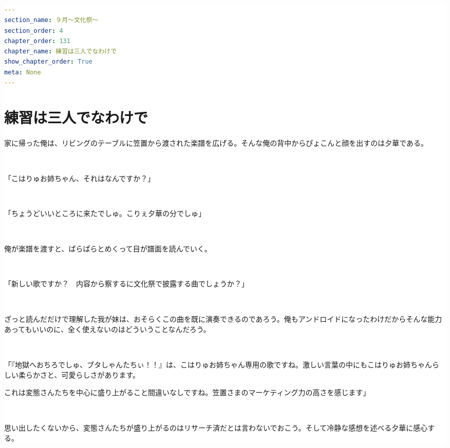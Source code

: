 ```yaml
---
section_name: ９月～文化祭～
section_order: 4
chapter_order: 131
chapter_name: 練習は三人でなわけで
show_chapter_order: True
meta: None
---
```


# 練習は三人でなわけで
<div class="novel_view" id="novel_honbun">
 <p id="L1">
  家に帰った俺は、リビングのテーブルに笠置から渡された楽譜を広げる。そんな俺の背中からぴょこんと顔を出すのは夕華である。
 </p>
 <p id="L2">
  <br/>
 </p>
 <p id="L3">
  「こはりゅお姉ちゃん、それはなんですか？」
 </p>
 <p id="L4">
  <br/>
 </p>
 <p id="L5">
  「ちょうどいいところに来たでしゅ。こりぇ夕華の分でしゅ」
 </p>
 <p id="L6">
  <br/>
 </p>
 <p id="L7">
  俺が楽譜を渡すと、ぱらぱらとめくって目が譜面を読んでいく。
 </p>
 <p id="L8">
  <br/>
 </p>
 <p id="L9">
  「新しい歌ですか？　内容から察するに文化祭で披露する曲でしょうか？」
 </p>
 <p id="L10">
  <br/>
 </p>
 <p id="L11">
  ざっと読んだだけで理解した我が妹は、おそらくこの曲を既に演奏できるのであろう。俺もアンドロイドになったわけだからそんな能力あってもいいのに、全く使えないのはどういうことなんだろう。
 </p>
 <p id="L12">
  <br/>
 </p>
 <p id="L13">
  「『地獄へおちろでしゅ、ブタしゃんたちぃ！！』は、こはりゅお姉ちゃん専用の歌ですね。激しい言葉の中にもこはりゅお姉ちゃんらしい柔らかさと、可愛らしさがあります。
 </p>
 <p id="L14">
  これは変態さんたちを中心に盛り上がること間違いなしですね。笠置さまのマーケティング力の高さを感じます」
 </p>
 <p id="L15">
  <br/>
 </p>
 <p id="L16">
  思い出したくないから、変態さんたちが盛り上がるのはリサーチ済だとは言わないでおこう。そして冷静な感想を述べる夕華に感心する。
 </p>
 <p id="L17">